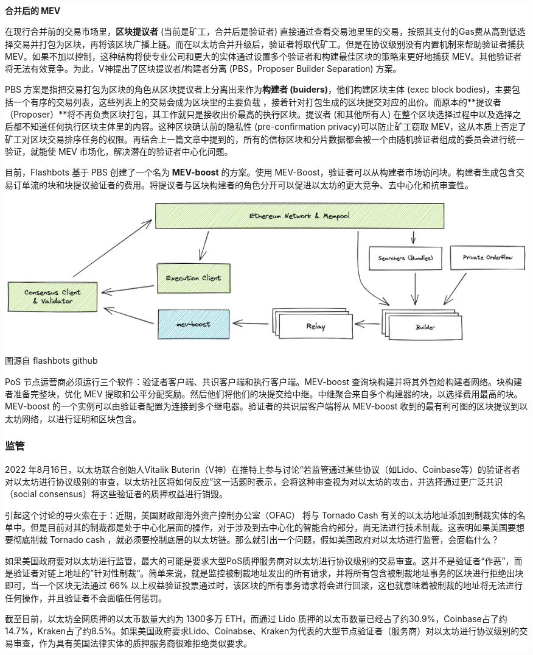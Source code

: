 **合并后的 MEV**

在现行合并前的交易市场里，**区块提议者** (当前是矿工，合并后是验证者) 直接通过查看交易池里里的交易，按照其支付的Gas费从高到低选择交易并打包为区块，再将该区块广播上链。而在以太坊合并升级后，验证者将取代矿工。但是在协议级别没有内置机制来帮助验证者捕获 MEV。如果不加以控制，这种结构将使专业公司和更大的实体通过设置多个验证者和构建最佳区块的策略来更好地捕获 MEV。其他验证者将无法有效竞争。为此，V神提出了区块提议者/构建者分离 (PBS，Proposer Builder Separation) 方案。

PBS 方案是指把交易打包为区块的角色从区块提议者上分离出来作为**构建者 (buiders)**，他们构建区块主体 (exec block bodies)，主要包括一个有序的交易列表，这些列表上的交易会成为区块里的主要负载 ，接着针对打包生成的区块提交对应的出价。而原本的**提议者（Proposer）**将不再负责区块打包，其工作就只是接收出价最高的~~执行~~区块。提议者 (和其他所有人) 在整个区块选择过程中以及选择之后都不知道任何执行区块主体里的内容。这种区块确认前的隐私性 (pre-confirmation privacy)可以防止矿工窃取 MEV，这从本质上否定了矿工对区块交易排序任务的权限。再结合上一篇文章中提到的，所有的信标区块和分片数据都会被一个由随机验证者组成的委员会进行统一验证，就能使 MEV 市场化，解决潜在的验证者中心化问题。

目前，Flashbots 基于 PBS 创建了一个名为 **MEV-boost** 的方案。使用 MEV-Boost，验证者可以从构建者市场访问块。构建者生成包含交易订单流的块和块提议验证者的费用。将提议者与区块构建者的角色分开可以促进以太坊的更大竞争、去中心化和抗审查性。

![Untitled](/images/posts/blockchain/eth_upgrade_27.png)

图源自 flashbots github

PoS 节点运营商必须运行三个软件：验证者客户端、共识客户端和执行客户端。MEV-boost 查询块构建并将其外包给构建者网络。块构建者准备完整块，优化 MEV 提取和公平分配奖励。然后他们将他们的块提交给中继。中继聚合来自多个构建器的块，以选择费用最高的块。MEV-boost 的一个实例可以由验证者配置为连接到多个继电器。验证者的共识层客户端将从 MEV-boost 收到的最有利可图的区块提议到以太坊网络，以进行证明和区块包含。

### 监管

2022 年8月16日，以太坊联合创始人Vitalik Buterin（V神）在推特上参与讨论“若监管通过某些协议（如Lido、Coinbase等）的验证者者对以太坊进行协议级别的审查，以太坊社区将如何反应”这一话题时表示，会将这种审查视为对以太坊的攻击，并选择通过更广泛共识（social consensus）将这些验证者的质押权益进行销毁。

引起这个讨论的导火索在于：近期，美国财政部海外资产控制办公室（OFAC） 将与 Tornado Cash 有关的以太坊地址添加到制裁实体的名单中。但是目前对其的制裁都是处于中心化层面的操作，对于涉及到去中心化的智能合约部分，尚无法进行技术制裁。这表明如果美国要想要彻底制裁 Tornado cash ，就必须要控制底层的以太坊链。那么就引出一个问题，假如美国政府对以太坊进行监管，会面临什么？

如果美国政府要对以太坊进行监管，最大的可能是要求大型PoS质押服务商对以太坊进行协议级别的交易审查。这并不是验证者“作恶”，而是验证者对链上地址的”针对性制裁“。简单来说，就是监控被制裁地址发出的所有请求，并将所有包含被制裁地址事务的区块进行拒绝出块即可，当一个区块无法通过 66% 以上权益验证投票通过时，该区块的所有事务请求将会进行回滚，这也就意味着被制裁的地址将无法进行任何操作，并且验证者不会面临任何惩罚。

截至目前，以太坊全网质押的以太币数量大约为 1300多万 ETH，而通过 Lido 质押的以太币数量已经占了约30.9%，Coinbase占了约14.7%，Kraken占了约8.5%。如果美国政府要求Lido、Coinabse、Kraken为代表的大型节点验证者（服务商）对以太坊进行协议级别的交易审查，作为具有美国法律实体的质押服务商很难拒绝类似要求。
